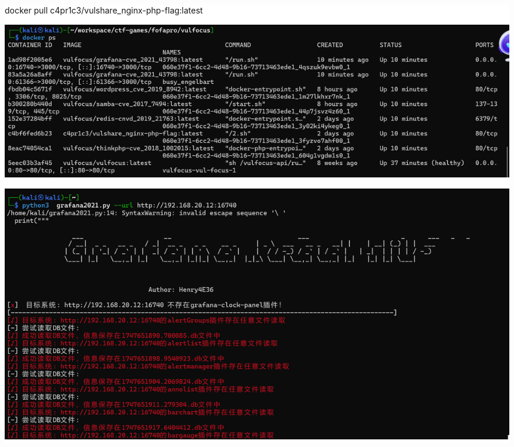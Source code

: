 docker pull c4pr1c3/vulshare_nginx-php-flag:latest

![1747648013574](image/homework/1747648013574.png)

![1747669819472](image/homework/1747669819472.png)
